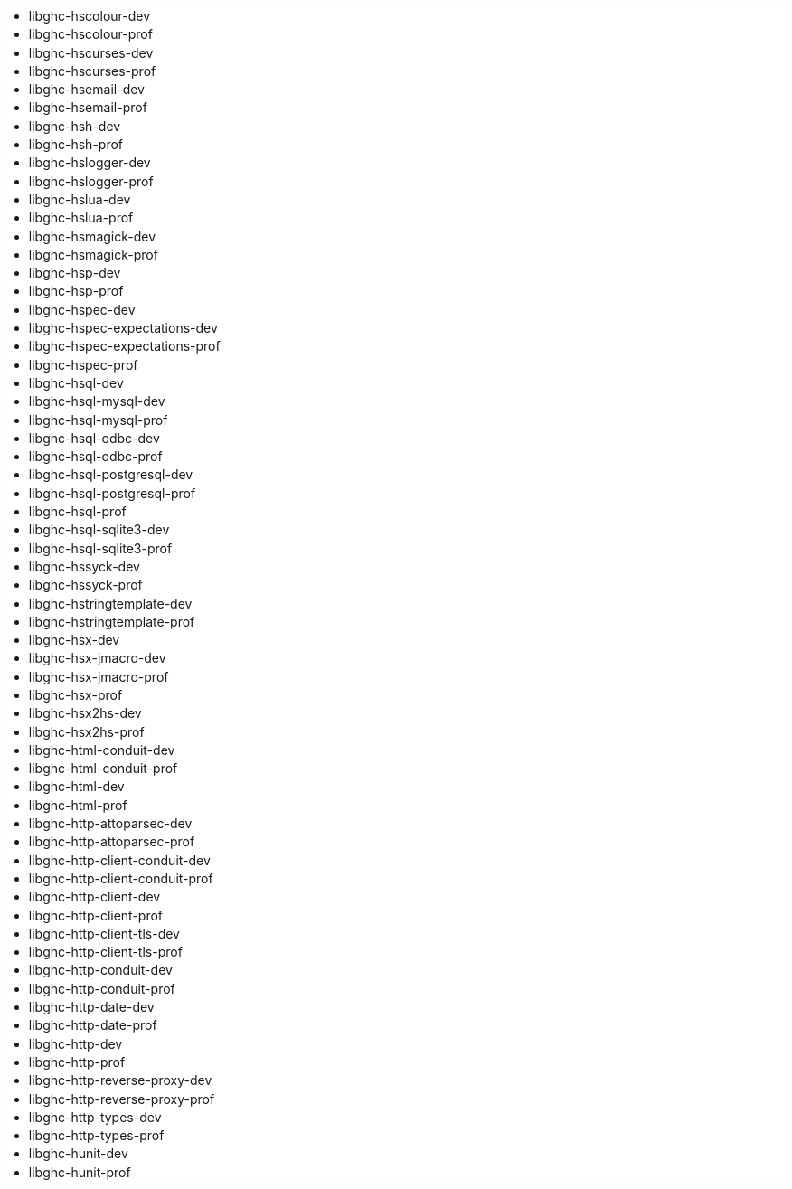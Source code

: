  * libghc-hscolour-dev
 * libghc-hscolour-prof
 * libghc-hscurses-dev
 * libghc-hscurses-prof
 * libghc-hsemail-dev
 * libghc-hsemail-prof
 * libghc-hsh-dev
 * libghc-hsh-prof
 * libghc-hslogger-dev
 * libghc-hslogger-prof
 * libghc-hslua-dev
 * libghc-hslua-prof
 * libghc-hsmagick-dev
 * libghc-hsmagick-prof
 * libghc-hsp-dev
 * libghc-hsp-prof
 * libghc-hspec-dev
 * libghc-hspec-expectations-dev
 * libghc-hspec-expectations-prof
 * libghc-hspec-prof
 * libghc-hsql-dev
 * libghc-hsql-mysql-dev
 * libghc-hsql-mysql-prof
 * libghc-hsql-odbc-dev
 * libghc-hsql-odbc-prof
 * libghc-hsql-postgresql-dev
 * libghc-hsql-postgresql-prof
 * libghc-hsql-prof
 * libghc-hsql-sqlite3-dev
 * libghc-hsql-sqlite3-prof
 * libghc-hssyck-dev
 * libghc-hssyck-prof
 * libghc-hstringtemplate-dev
 * libghc-hstringtemplate-prof
 * libghc-hsx-dev
 * libghc-hsx-jmacro-dev
 * libghc-hsx-jmacro-prof
 * libghc-hsx-prof
 * libghc-hsx2hs-dev
 * libghc-hsx2hs-prof
 * libghc-html-conduit-dev
 * libghc-html-conduit-prof
 * libghc-html-dev
 * libghc-html-prof
 * libghc-http-attoparsec-dev
 * libghc-http-attoparsec-prof
 * libghc-http-client-conduit-dev
 * libghc-http-client-conduit-prof
 * libghc-http-client-dev
 * libghc-http-client-prof
 * libghc-http-client-tls-dev
 * libghc-http-client-tls-prof
 * libghc-http-conduit-dev
 * libghc-http-conduit-prof
 * libghc-http-date-dev
 * libghc-http-date-prof
 * libghc-http-dev
 * libghc-http-prof
 * libghc-http-reverse-proxy-dev
 * libghc-http-reverse-proxy-prof
 * libghc-http-types-dev
 * libghc-http-types-prof
 * libghc-hunit-dev
 * libghc-hunit-prof